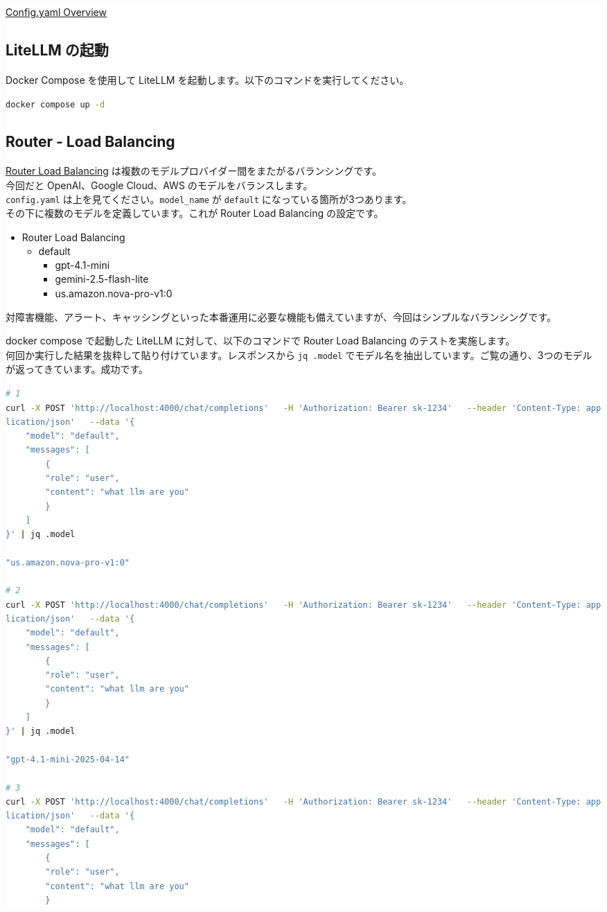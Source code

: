 [Config.yaml Overview](https://docs.litellm.ai/docs/proxy/configs)  

## LiteLLM の起動

Docker Compose を使用して LiteLLM を起動します。以下のコマンドを実行してください。  

```bash
docker compose up -d
```

## Router - Load Balancing

[Router Load Balancing](https://docs.litellm.ai/docs/routing) は複数のモデルプロバイダー間をまたがるバランシングです。  
今回だと OpenAI、Google Cloud、AWS のモデルをバランスします。  
`config.yaml` は上を見てください。`model_name` が `default` になっている箇所が3つあります。  
その下に複数のモデルを定義しています。これが Router Load Balancing の設定です。  

- Router Load Balancing
    - default
    	- gpt-4.1-mini
        - gemini-2.5-flash-lite
        - us.amazon.nova-pro-v1:0

対障害機能、アラート、キャッシングといった本番運用に必要な機能も備えていますが、今回はシンプルなバランシングです。  

docker compose で起動した LiteLLM に対して、以下のコマンドで Router Load Balancing のテストを実施します。  
何回か実行した結果を抜粋して貼り付けています。レスポンスから `jq .model` でモデル名を抽出しています。ご覧の通り、3つのモデルが返ってきています。成功です。  

```bash
# 1
curl -X POST 'http://localhost:4000/chat/completions'   -H 'Authorization: Bearer sk-1234'   --header 'Content-Type: application/json'   --data '{
    "model": "default",
    "messages": [
        {
        "role": "user",
        "content": "what llm are you"
        }
    ]
}' | jq .model

"us.amazon.nova-pro-v1:0"

# 2
curl -X POST 'http://localhost:4000/chat/completions'   -H 'Authorization: Bearer sk-1234'   --header 'Content-Type: application/json'   --data '{
    "model": "default",
    "messages": [
        {
        "role": "user",
        "content": "what llm are you"
        }
    ]
}' | jq .model

"gpt-4.1-mini-2025-04-14"

# 3
curl -X POST 'http://localhost:4000/chat/completions'   -H 'Authorization: Bearer sk-1234'   --header 'Content-Type: application/json'   --data '{
    "model": "default",
    "messages": [
        {
        "role": "user",
        "content": "what llm are you"
        }
```